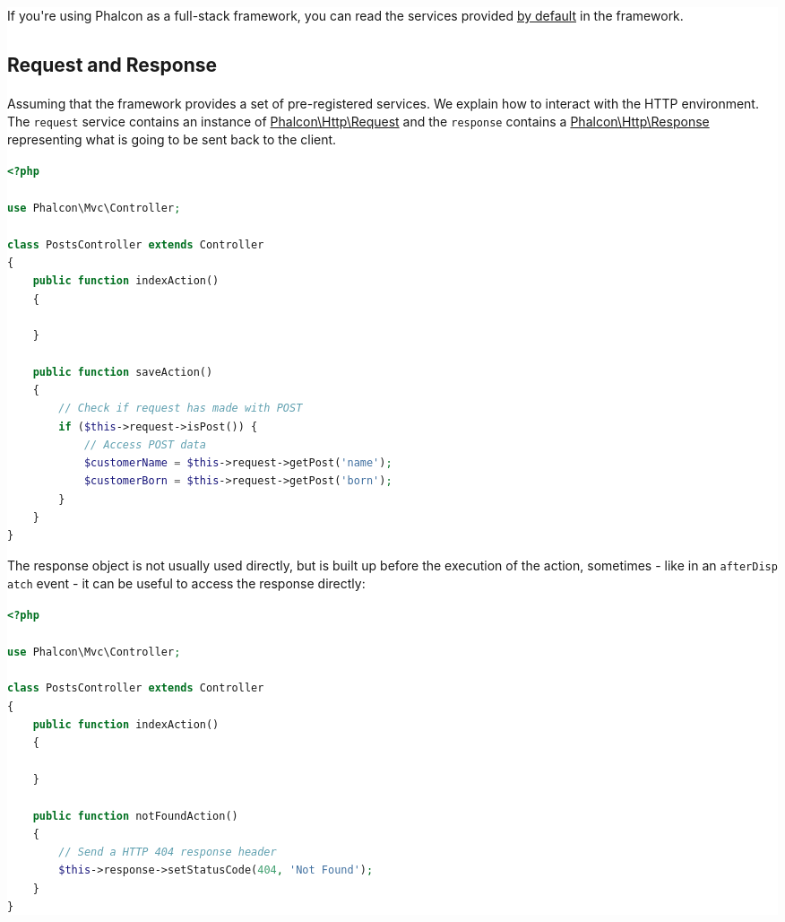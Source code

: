 If you're using Phalcon as a full-stack framework, you can read the services provided [by default](/4.0/en/di) in the framework.

<a name='request-response'></a>

## Request and Response

Assuming that the framework provides a set of pre-registered services. We explain how to interact with the HTTP environment. The `request` service contains an instance of [Phalcon\Http\Request](api/Phalcon_Http_Request) and the `response` contains a [Phalcon\Http\Response](api/Phalcon_Http_Response) representing what is going to be sent back to the client.

```php
<?php

use Phalcon\Mvc\Controller;

class PostsController extends Controller
{
    public function indexAction()
    {

    }

    public function saveAction()
    {
        // Check if request has made with POST
        if ($this->request->isPost()) {
            // Access POST data
            $customerName = $this->request->getPost('name');
            $customerBorn = $this->request->getPost('born');
        }
    }
}
```

The response object is not usually used directly, but is built up before the execution of the action, sometimes - like in an `afterDispatch` event - it can be useful to access the response directly:

```php
<?php

use Phalcon\Mvc\Controller;

class PostsController extends Controller
{
    public function indexAction()
    {

    }

    public function notFoundAction()
    {
        // Send a HTTP 404 response header
        $this->response->setStatusCode(404, 'Not Found');
    }
}
```
